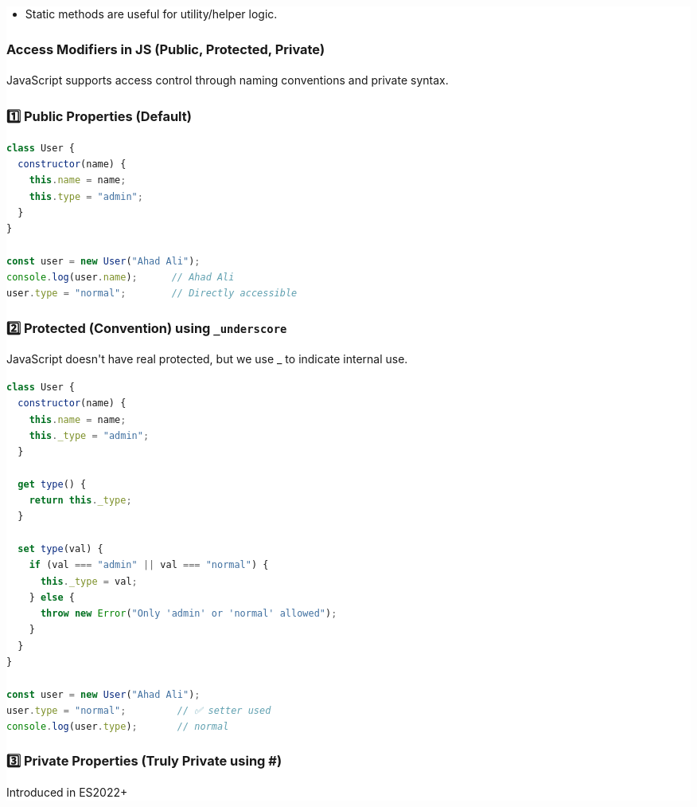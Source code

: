 - Static methods are useful for utility/helper logic.

### Access Modifiers in JS (Public, Protected, Private)

JavaScript supports access control through naming conventions and private syntax.

### 1️⃣ **Public Properties** (Default)

```js
class User {
  constructor(name) {
    this.name = name;
    this.type = "admin";
  }
}

const user = new User("Ahad Ali");
console.log(user.name);      // Ahad Ali
user.type = "normal";        // Directly accessible
```

### 2️⃣ **Protected (Convention)** using `_underscore`

JavaScript doesn't have real protected, but we use \_ to indicate internal use.

```js
class User {
  constructor(name) {
    this.name = name;
    this._type = "admin";
  }

  get type() {
    return this._type;
  }

  set type(val) {
    if (val === "admin" || val === "normal") {
      this._type = val;
    } else {
      throw new Error("Only 'admin' or 'normal' allowed");
    }
  }
}

const user = new User("Ahad Ali");
user.type = "normal";         // ✅ setter used
console.log(user.type);       // normal
```

### 3️⃣ **Private Properties** (Truly Private using #)

Introduced in ES2022+
